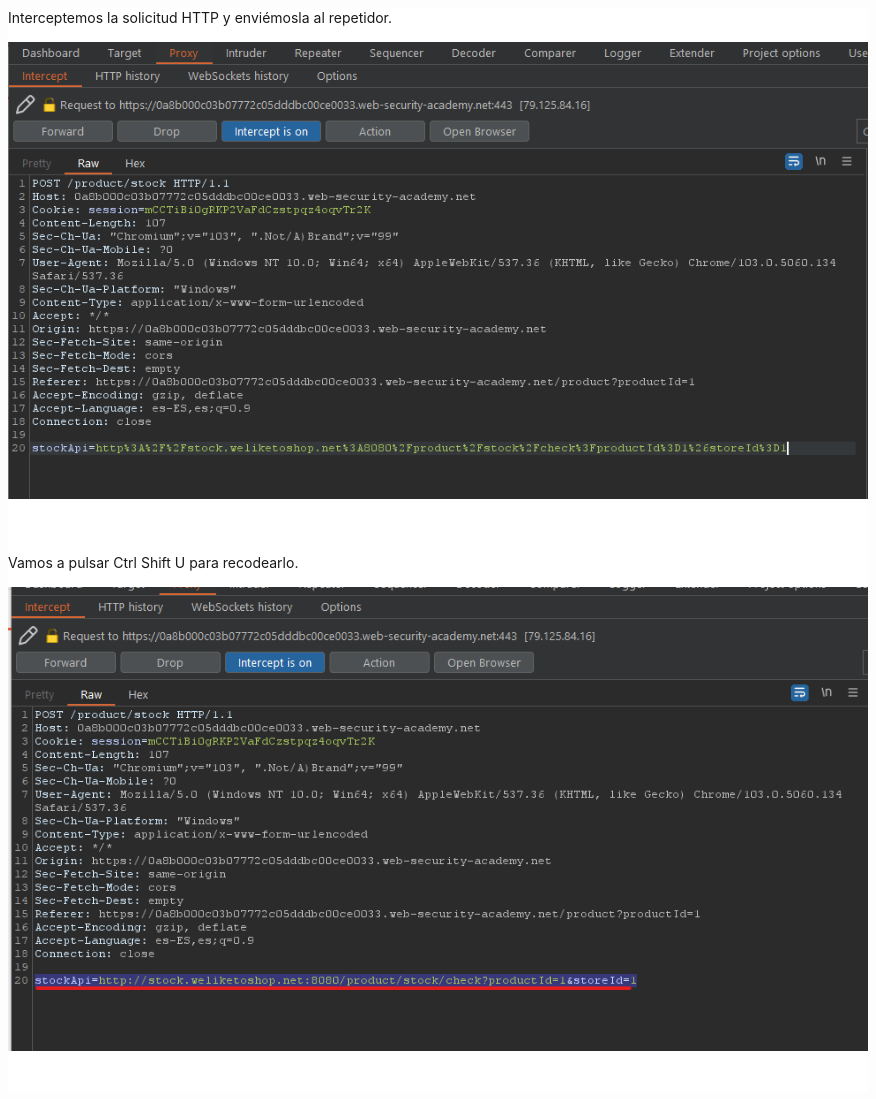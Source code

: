Interceptemos la solicitud HTTP y enviémosla al repetidor.

<p align="center">
     <img src="/assets/images/portswigger/basic_ssrf_against_the_local_server/4.png" width="1000">
</p><br>

Vamos a pulsar Ctrl Shift U para recodearlo.

<p align="center">
     <img src="/assets/images/portswigger/basic_ssrf_against_the_local_server/5.png" width="1000">
</p><br>
